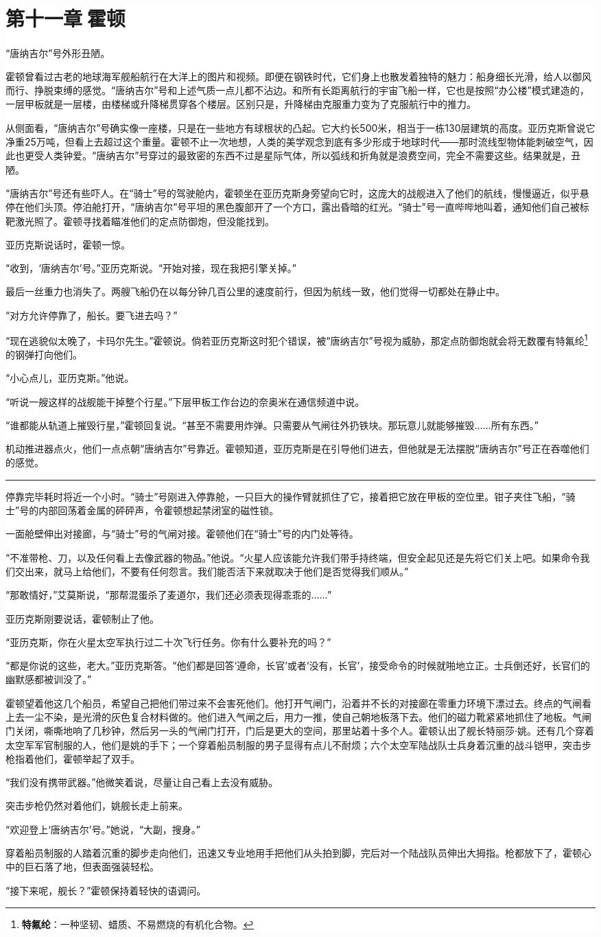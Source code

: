 # 第十一章 霍顿
   
“唐纳吉尔”号外形丑陋。   
   
霍顿曾看过古老的地球海军舰船航行在大洋上的图片和视频。即便在钢铁时代，它们身上也散发着独特的魅力：船身细长光滑，给人以御风而行、挣脱束缚的感觉。“唐纳吉尔”号和上述气质一点儿都不沾边。和所有长距离航行的宇宙飞船一样，它也是按照“办公楼”模式建造的，一层甲板就是一层楼，由楼梯或升降梯贯穿各个楼层。区别只是，升降梯由克服重力变为了克服航行中的推力。   
   
从侧面看，“唐纳吉尔”号确实像一座楼，只是在一些地方有球根状的凸起。它大约长500米，相当于一栋130层建筑的高度。亚历克斯曾说它净重25万吨，但看上去超过这个重量。霍顿不止一次地想，人类的美学观念到底有多少形成于地球时代——那时流线型物体能刺破空气，因此也更受人类钟爱。“唐纳吉尔”号穿过的最致密的东西不过是星际气体，所以弧线和折角就是浪费空间，完全不需要这些。结果就是，丑陋。   
   
“唐纳吉尔”号还有些吓人。在“骑士”号的驾驶舱内，霍顿坐在亚历克斯身旁望向它时，这庞大的战舰进入了他们的航线，慢慢逼近，似乎悬停在他们头顶。停泊舱打开，“唐纳吉尔”号平坦的黑色腹部开了一个方口，露出昏暗的红光。“骑士”号一直哔哔地叫着，通知他们自己被标靶激光照了。霍顿寻找着瞄准他们的定点防御炮，但没能找到。   
   
亚历克斯说话时，霍顿一惊。   
   
“收到，‘唐纳吉尔’号。”亚历克斯说。“开始对接，现在我把引擎关掉。”   
   
最后一丝重力也消失了。两艘飞船仍在以每分钟几百公里的速度前行，但因为航线一致，他们觉得一切都处在静止中。   
   
“对方允许停靠了，船长。要飞进去吗？”   
   
“现在逃貌似太晚了，卡玛尔先生。”霍顿说。倘若亚历克斯这时犯个错误，被“唐纳吉尔”号视为威胁，那定点防御炮就会将无数覆有特氟纶[^1]的钢弹打向他们。   
   
“小心点儿，亚历克斯。”他说。   
   
“听说一艘这样的战舰能干掉整个行星。”下层甲板工作台边的奈奥米在通信频道中说。   
   
“谁都能从轨道上摧毁行星，”霍顿回复说。“甚至不需要用炸弹。只需要从气闸往外扔铁块。那玩意儿就能够摧毁……所有东西。”   
   
机动推进器点火，他们一点点朝“唐纳吉尔”号靠近。霍顿知道，亚历克斯是在引导他们进去，但他就是无法摆脱“唐纳吉尔”号正在吞噬他们的感觉。   
   
------   
   
停靠完毕耗时将近一个小时。“骑士”号刚进入停靠舱，一只巨大的操作臂就抓住了它，接着把它放在甲板的空位里。钳子夹住飞船，“骑士”号的内部回荡着金属的砰砰声，令霍顿想起禁闭室的磁性锁。   
   
一面舱壁伸出对接廊，与“骑士”号的气闸对接。霍顿他们在“骑士”号的内门处等待。   
   
“不准带枪、刀，以及任何看上去像武器的物品。”他说。“火星人应该能允许我们带手持终端，但安全起见还是先将它们关上吧。如果命令我们交出来，就马上给他们，不要有任何怨言。我们能否活下来就取决于他们是否觉得我们顺从。”   
   
“那敢情好，”艾莫斯说，“那帮混蛋杀了麦道尔，我们还必须表现得乖乖的……”   
   
亚历克斯刚要说话，霍顿制止了他。   
   
“亚历克斯，你在火星太空军执行过二十次飞行任务。你有什么要补充的吗？”   
   
“都是你说的这些，老大。”亚历克斯答。“他们都是回答‘遵命，长官’或者‘没有，长官’，接受命令的时候就啪地立正。士兵倒还好，长官们的幽默感都被训没了。”   
   
霍顿望着他这几个船员，希望自己把他们带过来不会害死他们。他打开气闸门，沿着并不长的对接廊在零重力环境下漂过去。终点的气闸看上去一尘不染，是光滑的灰色复合材料做的。他们进入气闸之后，用力一推，使自己朝地板落下去。他们的磁力靴紧紧地抓住了地板。气闸门关闭，嘶嘶地响了几秒钟，然后另一头的气闸门打开，门后是更大的空间，那里站着十多个人。霍顿认出了舰长特丽莎·姚。还有几个穿着太空军军官制服的人，他们是姚的手下；一个穿着船员制服的男子显得有点儿不耐烦；六个太空军陆战队士兵身着沉重的战斗铠甲，突击步枪指着他们，霍顿举起了双手。   
   
“我们没有携带武器。”他微笑着说，尽量让自己看上去没有威胁。   
   
突击步枪仍然对着他们，姚舰长走上前来。   
   
“欢迎登上‘唐纳吉尔’号。”她说，“大副，搜身。”   
   
穿着船员制服的人踏着沉重的脚步走向他们，迅速又专业地用手把他们从头拍到脚，完后对一个陆战队员伸出大拇指。枪都放下了，霍顿心中的巨石落了地，但表面强装轻松。   
   
“接下来呢，舰长？”霍顿保持着轻快的语调问。   
   

[^1]: **特氟纶**：一种坚韧、蜡质、不易燃烧的有机化合物。   